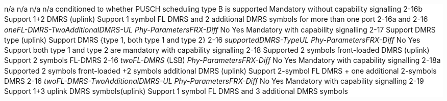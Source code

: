<td>n/a</td>
<td>n/a</td>
<td>n/a</td>
<td>n/a</td>
<td>conditioned to whether PUSCH scheduling type B is supported</td>
<td>Mandatory without capability signalling</td>
</tr>
<tr class="even">
<td></td>
<td>2-16b</td>
<td>Support 1+2 DMRS (uplink)</td>
<td>Support 1 symbol FL DMRS and 2 additional DMRS symbols for more than one port</td>
<td>2-16a and 2-16</td>
<td><em>oneFL-DMRS-TwoAdditionalDMRS-UL</em></td>
<td><em>Phy-ParametersFRX-Diff</em></td>
<td>No</td>
<td>Yes</td>
<td></td>
<td>Mandatory with capability signalling</td>
</tr>
<tr class="odd">
<td></td>
<td>2-17</td>
<td>Support DMRS type (uplink)</td>
<td>Support DMRS {type 1, both type 1 and type 2}</td>
<td>2-16</td>
<td><em>supportedDMRS-TypeUL</em></td>
<td><em>Phy-ParametersFRX-Diff</em></td>
<td>No</td>
<td>Yes</td>
<td></td>
<td>Support both type 1 and type 2 are mandatory with capability signalling</td>
</tr>
<tr class="even">
<td></td>
<td>2-18</td>
<td>Supported 2 symbols front-loaded DMRS (uplink)</td>
<td>Support 2 symbols FL-DMRS</td>
<td>2-16</td>
<td><em>twoFL-DMRS</em> (LSB)</td>
<td><em>Phy-ParametersFRX-Diff</em></td>
<td>No</td>
<td>Yes</td>
<td></td>
<td>Mandatory with capability signalling</td>
</tr>
<tr class="odd">
<td></td>
<td>2-18a</td>
<td>Supported 2 symbols front-loaded +2 symbols additional DMRS (uplink)</td>
<td>Support 2-symbol FL DMRS + one additional 2-symbols DMRS</td>
<td>2-16</td>
<td><em>twoFL-DMRS-TwoAdditionalDMRS-UL</em></td>
<td><em>Phy-ParametersFRX-Diff</em></td>
<td>No</td>
<td>Yes</td>
<td></td>
<td>Mandatory with capability signalling</td>
</tr>
<tr class="even">
<td></td>
<td>2-19</td>
<td>Support 1+3 uplink DMRS symbols(uplink)</td>
<td>Support 1 symbol FL DMRS and 3 additional DMRS symbols</td>